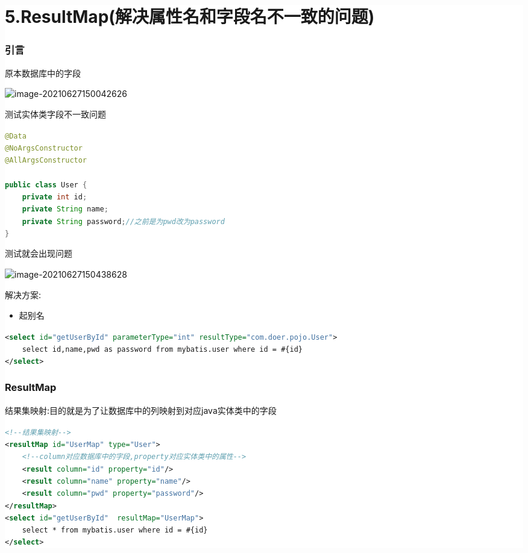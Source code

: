 



# 5.ResultMap(解决属性名和字段名不一致的问题)

### 引言

原本数据库中的字段

![image-20210627150042626](C:\Users\86189\AppData\Roaming\Typora\typora-user-images\image-20210627150042626.png)

测试实体类字段不一致问题

```java
@Data
@NoArgsConstructor
@AllArgsConstructor

public class User {
    private int id;
    private String name;
    private String password;//之前是为pwd改为password
}
```

测试就会出现问题

![image-20210627150438628](C:\Users\86189\AppData\Roaming\Typora\typora-user-images\image-20210627150438628.png)

解决方案:

- 起别名

``` xml
<select id="getUserById" parameterType="int" resultType="com.doer.pojo.User">
    select id,name,pwd as password from mybatis.user where id = #{id}
</select>
```

### ResultMap

结果集映射:目的就是为了让数据库中的列映射到对应java实体类中的字段

```xml
<!--结果集映射-->
<resultMap id="UserMap" type="User">
    <!--column对应数据库中的字段,property对应实体类中的属性-->
    <result column="id" property="id"/>
    <result column="name" property="name"/>
    <result column="pwd" property="password"/>
</resultMap>
<select id="getUserById"  resultMap="UserMap">
    select * from mybatis.user where id = #{id}
</select>
```

